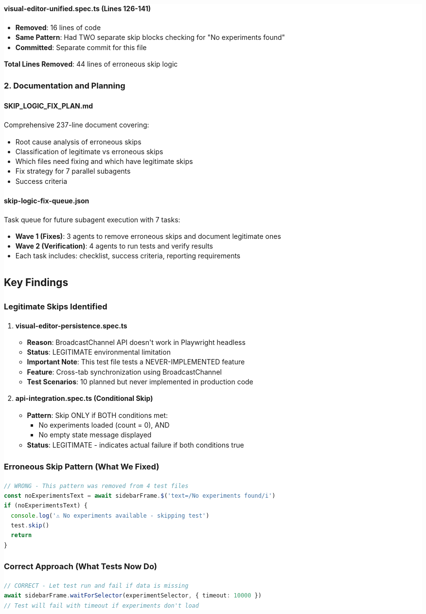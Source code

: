 #### visual-editor-unified.spec.ts (Lines 126-141)
- **Removed**: 16 lines of code
- **Same Pattern**: Had TWO separate skip blocks checking for "No experiments found"
- **Committed**: Separate commit for this file

**Total Lines Removed**: 44 lines of erroneous skip logic

### 2. Documentation and Planning

#### SKIP_LOGIC_FIX_PLAN.md
Comprehensive 237-line document covering:
- Root cause analysis of erroneous skips
- Classification of legitimate vs erroneous skips
- Which files need fixing and which have legitimate skips
- Fix strategy for 7 parallel subagents
- Success criteria

#### skip-logic-fix-queue.json
Task queue for future subagent execution with 7 tasks:
- **Wave 1 (Fixes)**: 3 agents to remove erroneous skips and document legitimate ones
- **Wave 2 (Verification)**: 4 agents to run tests and verify results
- Each task includes: checklist, success criteria, reporting requirements

## Key Findings

### Legitimate Skips Identified

1. **visual-editor-persistence.spec.ts**
   - **Reason**: BroadcastChannel API doesn't work in Playwright headless
   - **Status**: LEGITIMATE environmental limitation
   - **Important Note**: This test file tests a NEVER-IMPLEMENTED feature
   - **Feature**: Cross-tab synchronization using BroadcastChannel
   - **Test Scenarios**: 10 planned but never implemented in production code

2. **api-integration.spec.ts (Conditional Skip)**
   - **Pattern**: Skip ONLY if BOTH conditions met:
     - No experiments loaded (count = 0), AND
     - No empty state message displayed
   - **Status**: LEGITIMATE - indicates actual failure if both conditions true

### Erroneous Skip Pattern (What We Fixed)
```typescript
// WRONG - This pattern was removed from 4 test files
const noExperimentsText = await sidebarFrame.$('text=/No experiments found/i')
if (noExperimentsText) {
  console.log('⚠️ No experiments available - skipping test')
  test.skip()
  return
}
```

### Correct Approach (What Tests Now Do)
```typescript
// CORRECT - Let test run and fail if data is missing
await sidebarFrame.waitForSelector(experimentSelector, { timeout: 10000 })
// Test will fail with timeout if experiments don't load
```

